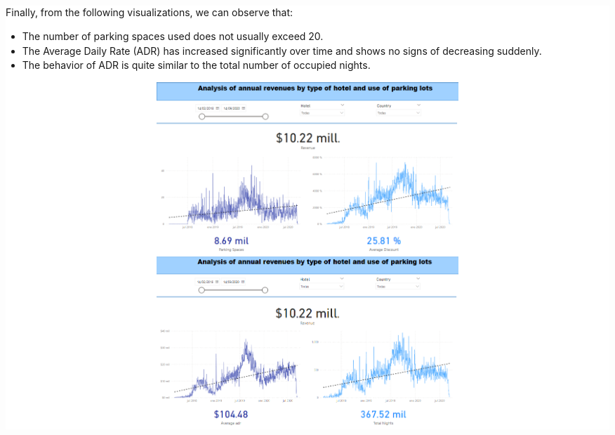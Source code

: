 Finally, from the following visualizations, we can observe that:

* The number of parking spaces used does not usually exceed 20.
* The Average Daily Rate (ADR) has increased significantly over time and shows no signs of decreasing suddenly.
* The behavior of ADR is quite similar to the total number of occupied nights.

<p align="center">
  <img height=auto width="430" src="images/screen1.png" hspace="50">
    <img height=auto width="430" src="images/screen2.png">
</p>
